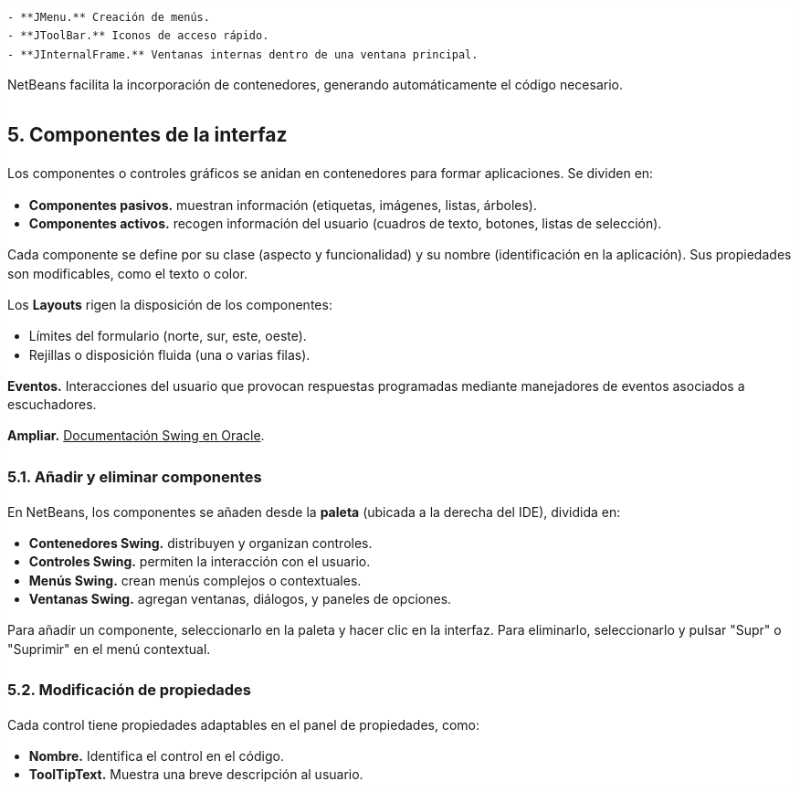 	- **JMenu.** Creación de menús.
	- **JToolBar.** Iconos de acceso rápido.
	- **JInternalFrame.** Ventanas internas dentro de una ventana principal.

NetBeans facilita la incorporación de contenedores, generando automáticamente el código necesario.

## 5. Componentes de la interfaz

Los componentes o controles gráficos se anidan en contenedores para formar aplicaciones. Se dividen en:

- **Componentes pasivos.** muestran información (etiquetas, imágenes, listas, árboles).
- **Componentes activos.** recogen información del usuario (cuadros de texto, botones, listas de selección).

Cada componente se define por su clase (aspecto y funcionalidad) y su nombre (identificación en la aplicación). Sus propiedades son modificables, como el texto o color.

Los **Layouts** rigen la disposición de los componentes:

- Límites del formulario (norte, sur, este, oeste).
- Rejillas o disposición fluida (una o varias filas).

**Eventos.** Interacciones del usuario que provocan respuestas programadas mediante manejadores de eventos asociados a escuchadores.

**Ampliar.** [Documentación Swing en Oracle](https://docs.oracle.com/javase/tutorial/uiswing/).

### 5.1. Añadir y eliminar componentes

En NetBeans, los componentes se añaden desde la **paleta** (ubicada a la derecha del IDE), dividida en:

- **Contenedores Swing.** distribuyen y organizan controles.
- **Controles Swing.** permiten la interacción con el usuario.
- **Menús Swing.** crean menús complejos o contextuales.
- **Ventanas Swing.** agregan ventanas, diálogos, y paneles de opciones.

Para añadir un componente, seleccionarlo en la paleta y hacer clic en la interfaz. Para eliminarlo, seleccionarlo y pulsar "Supr" o "Suprimir" en el menú contextual.

### 5.2. Modificación de propiedades

Cada control tiene propiedades adaptables en el panel de propiedades, como:

- **Nombre.** Identifica el control en el código.
- **ToolTipText.** Muestra una breve descripción al usuario.
